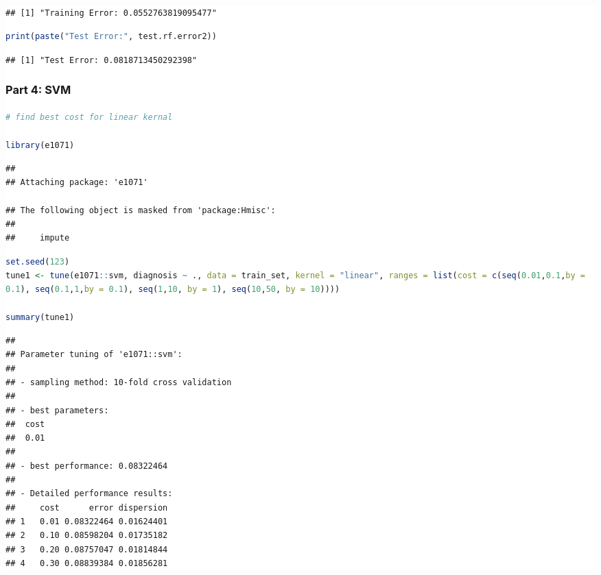     ## [1] "Training Error: 0.0552763819095477"

``` r
print(paste("Test Error:", test.rf.error2))
```

    ## [1] "Test Error: 0.0818713450292398"

### Part 4: SVM

``` r
# find best cost for linear kernal 

library(e1071)
```

    ## 
    ## Attaching package: 'e1071'

    ## The following object is masked from 'package:Hmisc':
    ## 
    ##     impute

``` r
set.seed(123)
tune1 <- tune(e1071::svm, diagnosis ~ ., data = train_set, kernel = "linear", ranges = list(cost = c(seq(0.01,0.1,by = 0.1), seq(0.1,1,by = 0.1), seq(1,10, by = 1), seq(10,50, by = 10))))

summary(tune1)
```

    ## 
    ## Parameter tuning of 'e1071::svm':
    ## 
    ## - sampling method: 10-fold cross validation 
    ## 
    ## - best parameters:
    ##  cost
    ##  0.01
    ## 
    ## - best performance: 0.08322464 
    ## 
    ## - Detailed performance results:
    ##     cost      error dispersion
    ## 1   0.01 0.08322464 0.01624401
    ## 2   0.10 0.08598204 0.01735182
    ## 3   0.20 0.08757047 0.01814844
    ## 4   0.30 0.08839384 0.01856281